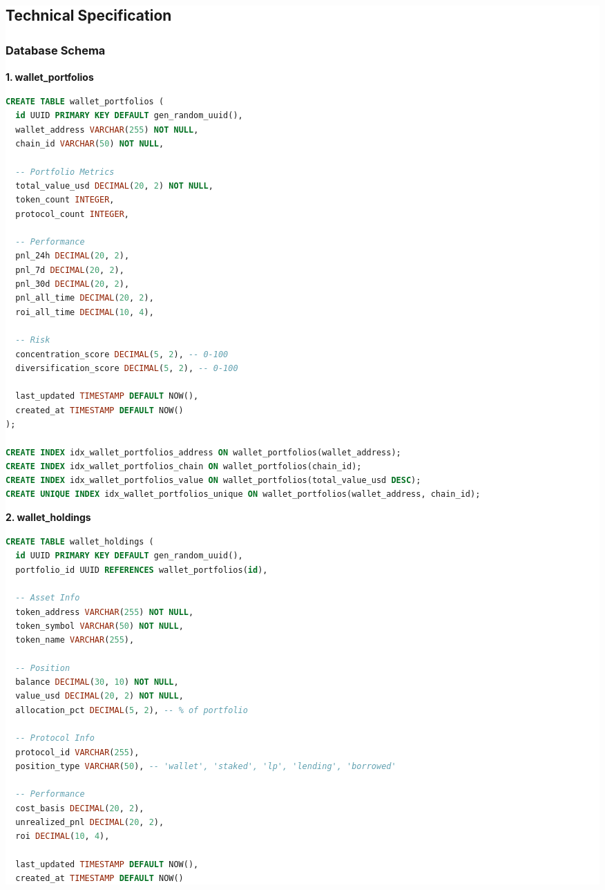 ## Technical Specification

### Database Schema

**1. wallet_portfolios**
```sql
CREATE TABLE wallet_portfolios (
  id UUID PRIMARY KEY DEFAULT gen_random_uuid(),
  wallet_address VARCHAR(255) NOT NULL,
  chain_id VARCHAR(50) NOT NULL,
  
  -- Portfolio Metrics
  total_value_usd DECIMAL(20, 2) NOT NULL,
  token_count INTEGER,
  protocol_count INTEGER,
  
  -- Performance
  pnl_24h DECIMAL(20, 2),
  pnl_7d DECIMAL(20, 2),
  pnl_30d DECIMAL(20, 2),
  pnl_all_time DECIMAL(20, 2),
  roi_all_time DECIMAL(10, 4),
  
  -- Risk
  concentration_score DECIMAL(5, 2), -- 0-100
  diversification_score DECIMAL(5, 2), -- 0-100
  
  last_updated TIMESTAMP DEFAULT NOW(),
  created_at TIMESTAMP DEFAULT NOW()
);

CREATE INDEX idx_wallet_portfolios_address ON wallet_portfolios(wallet_address);
CREATE INDEX idx_wallet_portfolios_chain ON wallet_portfolios(chain_id);
CREATE INDEX idx_wallet_portfolios_value ON wallet_portfolios(total_value_usd DESC);
CREATE UNIQUE INDEX idx_wallet_portfolios_unique ON wallet_portfolios(wallet_address, chain_id);
```

**2. wallet_holdings**
```sql
CREATE TABLE wallet_holdings (
  id UUID PRIMARY KEY DEFAULT gen_random_uuid(),
  portfolio_id UUID REFERENCES wallet_portfolios(id),
  
  -- Asset Info
  token_address VARCHAR(255) NOT NULL,
  token_symbol VARCHAR(50) NOT NULL,
  token_name VARCHAR(255),
  
  -- Position
  balance DECIMAL(30, 10) NOT NULL,
  value_usd DECIMAL(20, 2) NOT NULL,
  allocation_pct DECIMAL(5, 2), -- % of portfolio
  
  -- Protocol Info
  protocol_id VARCHAR(255),
  position_type VARCHAR(50), -- 'wallet', 'staked', 'lp', 'lending', 'borrowed'
  
  -- Performance
  cost_basis DECIMAL(20, 2),
  unrealized_pnl DECIMAL(20, 2),
  roi DECIMAL(10, 4),
  
  last_updated TIMESTAMP DEFAULT NOW(),
  created_at TIMESTAMP DEFAULT NOW()
```
